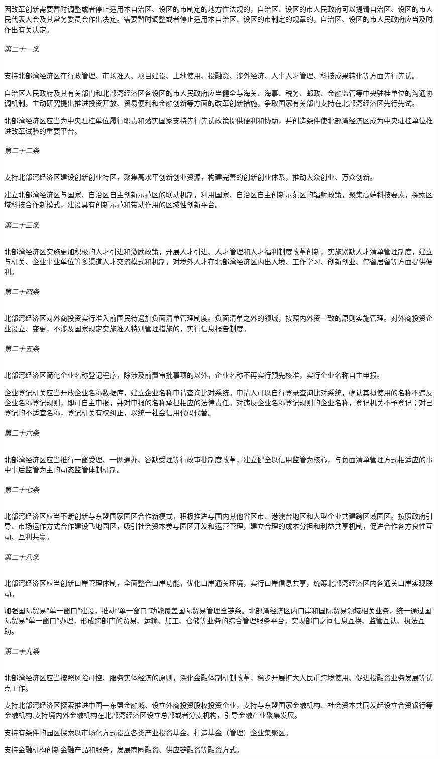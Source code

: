 因改革创新需要暂时调整或者停止适用本自治区、设区的市制定的地方性法规的，自治区、设区的市人民政府可以提请自治区、设区的市人民代表大会及其常务委员会作出决定。需要暂时调整或者停止适用本自治区、设区的市制定的规章的，自治区、设区的市人民政府应当及时作出有关决定。

###### 第二十一条

支持北部湾经济区在行政管理、市场准入、项目建设、土地使用、投融资、涉外经济、人事人才管理、科技成果转化等方面先行先试。

自治区人民政府及其有关部门和北部湾经济区各设区的市人民政府应当健全与海关、海事、税务、邮政、金融监管等中央驻桂单位的沟通协调机制，主动研究提出推进投资开放、贸易便利和金融创新等方面的改革创新措施，争取国家有关部门支持在北部湾经济区先行先试。

北部湾经济区应当为中央驻桂单位履行职责和落实国家支持先行先试政策提供便利和协助，并创造条件使北部湾经济区成为中央驻桂单位推进改革试验的重要平台。

###### 第二十二条

支持北部湾经济区建设创新创业特区，聚集高水平创新创业资源，构建完善的创新创业体系，推动大众创业、万众创新。

建立北部湾经济区与国家、自治区自主创新示范区的联动机制，利用国家、自治区自主创新示范区的辐射政策，聚集高端科技要素，探索区域科技合作新模式，建设具有创新示范和带动作用的区域性创新平台。

###### 第二十三条

北部湾经济区实施更加积极的人才引进和激励政策，开展人才引进、人才管理和人才福利制度改革创新，实施紧缺人才清单管理制度，建立与机关、企业事业单位等多渠道人才交流模式和机制，对境外人才在北部湾经济区内出入境、工作学习、创新创业、停留居留等方面提供便利。

###### 第二十四条

北部湾经济区对外商投资实行准入前国民待遇加负面清单管理制度。负面清单之外的领域，按照内外资一致的原则实施管理。对外商投资企业设立、变更，不涉及国家规定实施准入特别管理措施的，实行信息报告制度。

###### 第二十五条

北部湾经济区简化企业名称登记程序，除涉及前置审批事项的以外，企业名称不再实行预先核准，实行企业名称自主申报。

企业登记机关应当开放企业名称数据库，建立企业名称申请查询比对系统。申请人可以自行登录查询比对系统，确认其拟使用的名称不违反企业名称登记规则，即可自主申报，并对申报的名称承担相应的法律责任。对违反企业名称登记规则的企业名称，登记机关不予登记；对已登记的不适宜名称，登记机关有权纠正，以统一社会信用代码代替。

###### 第二十六条

北部湾经济区应当推行一窗受理、一网通办、容缺受理等行政审批制度改革，建立健全以信用监管为核心，与负面清单管理方式相适应的事中事后监管为主的动态监管体制机制。

###### 第二十七条

北部湾经济区应当不断创新与东盟国家园区合作新模式，积极推进与国内其他省区市、港澳台地区和大型企业共建跨区域园区。按照政府引导、市场运作方式合作建设飞地园区，吸引社会资本参与园区开发和运营管理，建立合理的成本分担和利益共享机制，促进合作各方良性互动、互利共赢。

###### 第二十八条

北部湾经济区应当创新口岸管理体制，全面整合口岸功能，优化口岸通关环境，实行口岸信息共享，统筹北部湾经济区内各通关口岸实现联动。

加强国际贸易“单一窗口”建设，推动“单一窗口”功能覆盖国际贸易管理全链条。北部湾经济区内口岸和国际贸易领域相关业务，统一通过国际贸易“单一窗口”办理，形成跨部门的贸易、运输、加工、仓储等业务的综合管理服务平台，实现部门之间信息互换、监管互认、执法互助。

###### 第二十九条

北部湾经济区应当按照风险可控、服务实体经济的原则，深化金融体制机制改革，稳步开展扩大人民币跨境使用、促进投融资业务发展等试点工作。

支持北部湾经济区探索推进中国—东盟金融城、设立外商投资股权投资企业，支持与东盟国家金融机构、社会资本共同发起设立合资银行等金融机构,支持境内外金融机构在北部湾经济区设立总部或者分支机构，引导金融产业聚集发展。

支持有条件的园区探索以市场化方式设立各类产业投资基金、打造基金（管理）企业集聚区。

支持金融机构创新金融产品和服务，发展商圈融资、供应链融资等融资方式。
